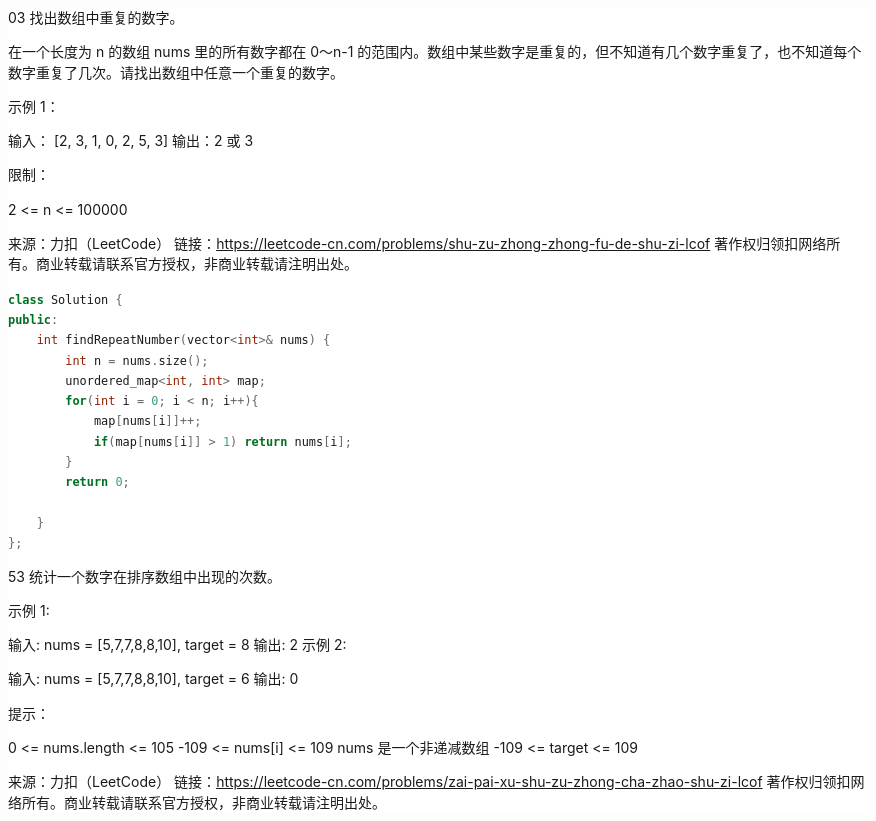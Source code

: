 03 找出数组中重复的数字。


在一个长度为 n 的数组 nums 里的所有数字都在 0～n-1 的范围内。数组中某些数字是重复的，但不知道有几个数字重复了，也不知道每个数字重复了几次。请找出数组中任意一个重复的数字。

示例 1：

输入：
[2, 3, 1, 0, 2, 5, 3]
输出：2 或 3 


限制：

2 <= n <= 100000

来源：力扣（LeetCode）
链接：https://leetcode-cn.com/problems/shu-zu-zhong-zhong-fu-de-shu-zi-lcof
著作权归领扣网络所有。商业转载请联系官方授权，非商业转载请注明出处。

```c++
class Solution {
public:
    int findRepeatNumber(vector<int>& nums) {
        int n = nums.size();
        unordered_map<int, int> map;
        for(int i = 0; i < n; i++){
            map[nums[i]]++;
            if(map[nums[i]] > 1) return nums[i];
        }
        return 0;

    }
};
```

53 统计一个数字在排序数组中出现的次数。

 

示例 1:

输入: nums = [5,7,7,8,8,10], target = 8
输出: 2
示例 2:

输入: nums = [5,7,7,8,8,10], target = 6
输出: 0


提示：

0 <= nums.length <= 105
-109 <= nums[i] <= 109
nums 是一个非递减数组
-109 <= target <= 109

来源：力扣（LeetCode）
链接：https://leetcode-cn.com/problems/zai-pai-xu-shu-zu-zhong-cha-zhao-shu-zi-lcof
著作权归领扣网络所有。商业转载请联系官方授权，非商业转载请注明出处。
